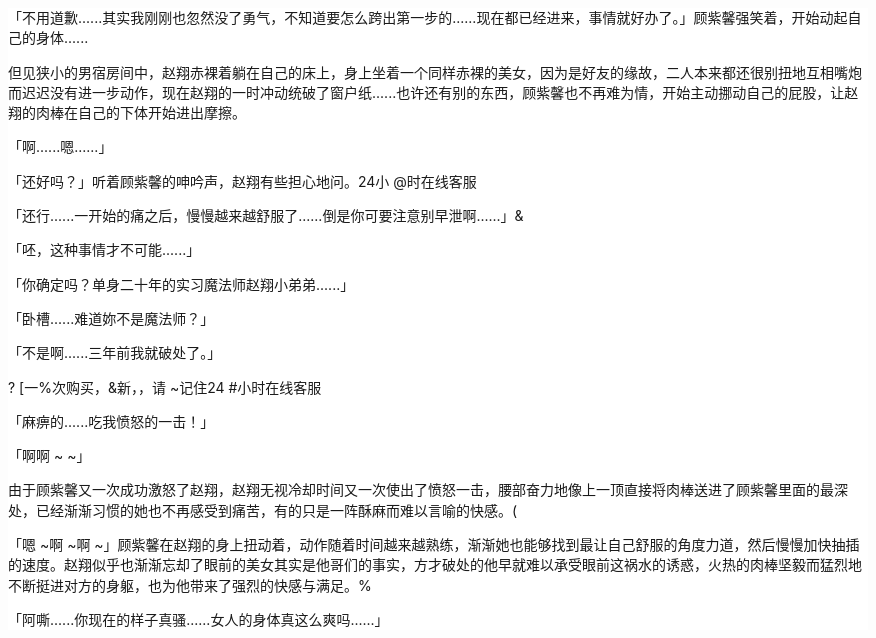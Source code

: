 

「不用道歉......其实我刚刚也忽然没了勇气，不知道要怎么跨出第一步的......现在都已经进来，事情就好办了。」顾紫馨强笑着，开始动起自己的身体......



但见狭小的男宿房间中，赵翔赤裸着躺在自己的床上，身上坐着一个同样赤裸的美女，因为是好友的缘故，二人本来都还很别扭地互相嘴炮而迟迟没有进一步动作，现在赵翔的一时冲动统破了窗户纸......也许还有别的东西，顾紫馨也不再难为情，开始主动挪动自己的屁股，让赵翔的肉棒在自己的下体开始进出摩擦。







「啊......嗯......」





「还好吗？」听着顾紫馨的呻吟声，赵翔有些担心地问。24小 @时在线客服



「还行......一开始的痛之后，慢慢越来越舒服了......倒是你可要注意别早泄啊......」&





「呸，这种事情才不可能......」





「你确定吗？单身二十年的实习魔法师赵翔小弟弟......」





「卧槽......难道妳不是魔法师？」





「不是啊......三年前我就破处了。」



? [一%次购买，&新，，请 ~记住24 #小时在线客服



「麻痹的......吃我愤怒的一击！」



「啊啊 ~ ~」



由于顾紫馨又一次成功激怒了赵翔，赵翔无视冷却时间又一次使出了愤怒一击，腰部奋力地像上一顶直接将肉棒送进了顾紫馨里面的最深处，已经渐渐习惯的她也不再感受到痛苦，有的只是一阵酥麻而难以言喻的快感。(



「嗯 ~啊 ~啊 ~」顾紫馨在赵翔的身上扭动着，动作随着时间越来越熟练，渐渐她也能够找到最让自己舒服的角度力道，然后慢慢加快抽插的速度。赵翔似乎也渐渐忘却了眼前的美女其实是他哥们的事实，方才破处的他早就难以承受眼前这祸水的诱惑，火热的肉棒坚毅而猛烈地不断挺进对方的身躯，也为他带来了强烈的快感与满足。%





「阿嘶......你现在的样子真骚......女人的身体真这么爽吗......」


